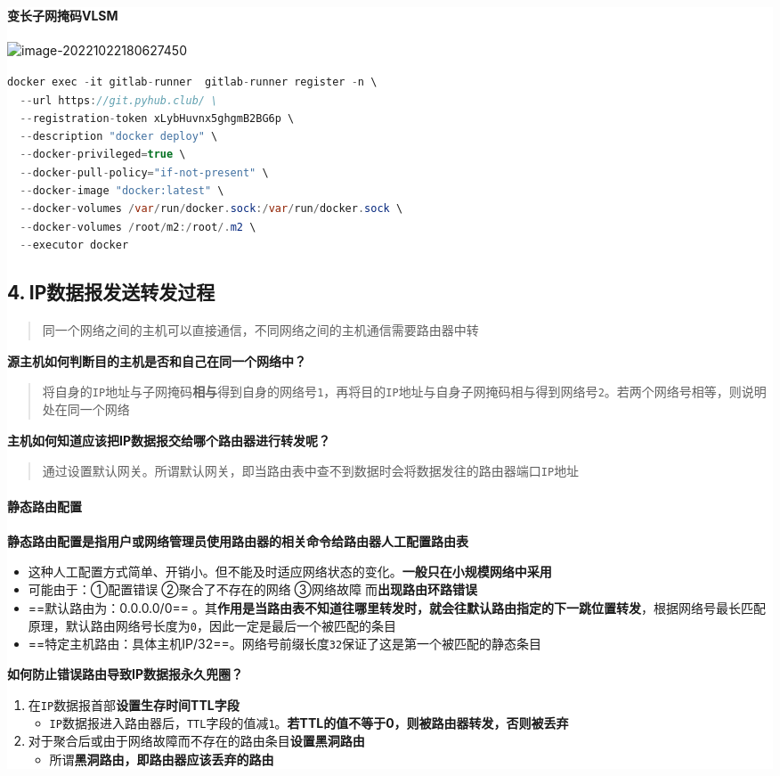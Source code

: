 

#### 变长子网掩码VLSM

![image-20221022180627450](https://figurebed-ladidol.oss-cn-chengdu.aliyuncs.com/img/image-20221022180627450.png)









```java
docker exec -it gitlab-runner  gitlab-runner register -n \
  --url https://git.pyhub.club/ \
  --registration-token xLybHuvnx5ghgmB2BG6p \
  --description "docker deploy" \
  --docker-privileged=true \
  --docker-pull-policy="if-not-present" \
  --docker-image "docker:latest" \
  --docker-volumes /var/run/docker.sock:/var/run/docker.sock \
  --docker-volumes /root/m2:/root/.m2 \
  --executor docker

```









## 4. IP数据报发送转发过程 ##

> 同一个网络之间的主机可以直接通信，不同网络之间的主机通信需要路由器中转

**源主机如何判断目的主机是否和自己在同一个网络中？**

> 将自身的`IP`地址与子网掩码**相与**得到自身的网络号`1`，再将目的`IP`地址与自身子网掩码相与得到网络号`2`。若两个网络号相等，则说明处在同一个网络

**主机如何知道应该把IP数据报交给哪个路由器进行转发呢？**

> 通过设置默认网关。所谓默认网关，即当路由表中查不到数据时会将数据发往的路由器端口`IP`地址

#### 静态路由配置 ####

**静态路由配置是指用户或网络管理员使用路由器的相关命令给路由器人工配置路由表**

+ 这种人工配置方式简单、开销小。但不能及时适应网络状态的变化。**一般只在小规模网络中采用**
+ 可能由于：①配置错误 ②聚合了不存在的网络 ③网络故障 而**出现路由环路错误**
+ ==默认路由为：0.0.0.0/0== 。其**作用是当路由表不知道往哪里转发时，就会往默认路由指定的下一跳位置转发**，根据网络号最长匹配原理，默认路由网络号长度为`0`，因此一定是最后一个被匹配的条目
+ ==特定主机路由：具体主机IP/32==。网络号前缀长度`32`保证了这是第一个被匹配的静态条目

**如何防止错误路由导致IP数据报永久兜圈？**

1. 在`IP`数据报首部**设置生存时间TTL字段**
   + `IP`数据报进入路由器后，`TTL`字段的值减`1`。**若TTL的值不等于0，则被路由器转发，否则被丢弃**
2. 对于聚合后或由于网络故障而不存在的路由条目**设置黑洞路由**
   + 所谓**黑洞路由，即路由器应该丢弃的路由**

